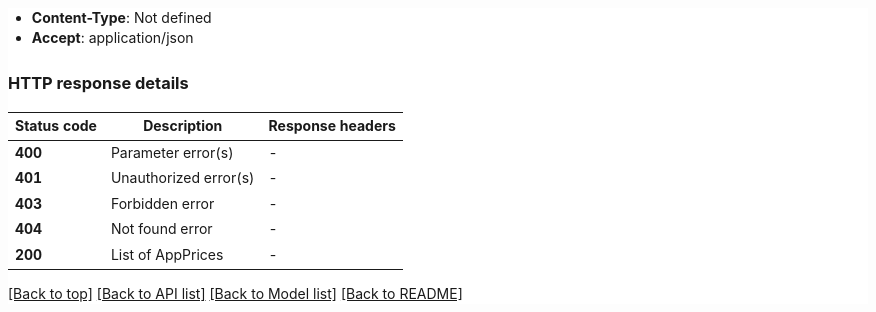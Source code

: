  - **Content-Type**: Not defined
 - **Accept**: application/json


### HTTP response details
| Status code | Description | Response headers |
|-------------|-------------|------------------|
| **400** | Parameter error(s) |  -  |
| **401** | Unauthorized error(s) |  -  |
| **403** | Forbidden error |  -  |
| **404** | Not found error |  -  |
| **200** | List of AppPrices |  -  |

[[Back to top]](#) [[Back to API list]](../README.md#documentation-for-api-endpoints) [[Back to Model list]](../README.md#documentation-for-models) [[Back to README]](../README.md)

